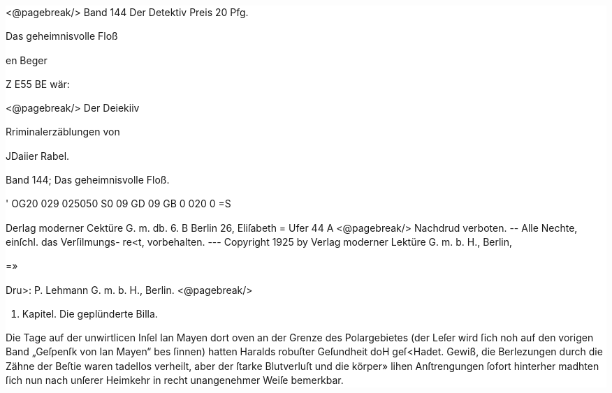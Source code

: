 <@pagebreak/>
Band 144 Der Detektiv Preis 20 Pfg.

Das geheimnisvolle Floß

 

en Beger

Z E55 BE wär:

 

 

 

 
<@pagebreak/>
Der Deiekiiv

Rriminalerzäblungen
von

JDaiier Rabel.

Band 144;
Das geheimnisvolle Floß.

 

' OG20 029 025050 S0 09 GD 09 GB 0 020 0 =S

Derlag moderner Cektüre G. m. db. 6.
B Berlin 26, Eliſabeth = Ufer 44 A
<@pagebreak/>
Nachdrud verboten. -- Alle Nechte, einſchl. das Verſilmungs-
re<t, vorbehalten. --- Copyright 1925 by Verlag moderner
Lektüre G. m. b. H., Berlin,

=»

Dru>: P. Lehmann G. m. b. H., Berlin.
<@pagebreak/>
 

 

 

 

 

 

 

 

1. Kapitel.
Die geplünderte Billa.

Die Tage auf der unwirtlicen Inſel Ian Mayen dort
oven an der Grenze des Polargebietes (der Leſer wird ſich
noh auf den vorigen Band „Geſpenſk von Ian Mayen“ bes
ſinnen) hatten Haralds robuſter Geſundheit doH geſ<Hadet.
Gewiß, die Berlezungen durch die Zähne der Beſtie waren
tadellos verheilt, aber der ſtarke Blutverluſt und die körper»
lihen Anſtrengungen ſofort hinterher madhten ſich nun nach
unſerer Heimkehr in recht unangenehmer Weiſe bemerkbar.
